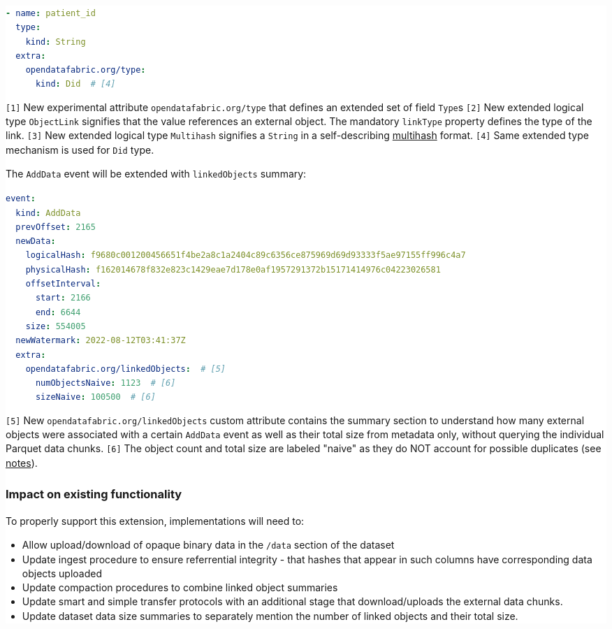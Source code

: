 ```yaml
- name: patient_id
  type:
    kind: String
  extra:
    opendatafabric.org/type:
      kind: Did  # [4]
```

`[1]` New experimental attribute `opendatafabric.org/type` that defines an extended set of field `Type`s
`[2]` New extended logical type `ObjectLink` signifies that the value references an external object. The mandatory `linkType` property defines the type of the link.
`[3]` New extended logical type `Multihash` signifies a `String` in a self-describing [multihash](https://github.com/multiformats/multihash) format.
`[4]` Same extended type mechanism is used for `Did` type.


The `AddData` event will be extended with `linkedObjects` summary:
```yaml
event:
  kind: AddData
  prevOffset: 2165
  newData:
    logicalHash: f9680c001200456651f4be2a8c1a2404c89c6356ce875969d69d93333f5ae97155ff996c4a7
    physicalHash: f162014678f832e823c1429eae7d178e0af1957291372b15171414976c04223026581
    offsetInterval:
      start: 2166
      end: 6644
    size: 554005
  newWatermark: 2022-08-12T03:41:37Z
  extra:
    opendatafabric.org/linkedObjects:  # [5]
      numObjectsNaive: 1123  # [6]
      sizeNaive: 100500  # [6]
```

`[5]` New `opendatafabric.org/linkedObjects` custom attribute contains the summary section to understand how many external objects were associated with a certain `AddData` event as well as their total size from metadata only, without querying the individual Parquet data chunks.
`[6]` The object count and total size are labeled "naive" as they do NOT account for possible duplicates (see [notes](#accounting-for-duplicates-in-size-calculation)).

### Impact on existing functionality
To properly support this extension, implementations will need to:
- Allow upload/download of opaque binary data in the `/data` section of the dataset
- Update ingest procedure to ensure referrential integrity - that hashes that appear in such columns have corresponding data objects uploaded
- Update compaction procedures to combine linked object summaries
- Update smart and simple transfer protocols with an additional stage that download/uploads the external data chunks.
- Update dataset data size summaries to separately mention the number of linked objects and their total size.

